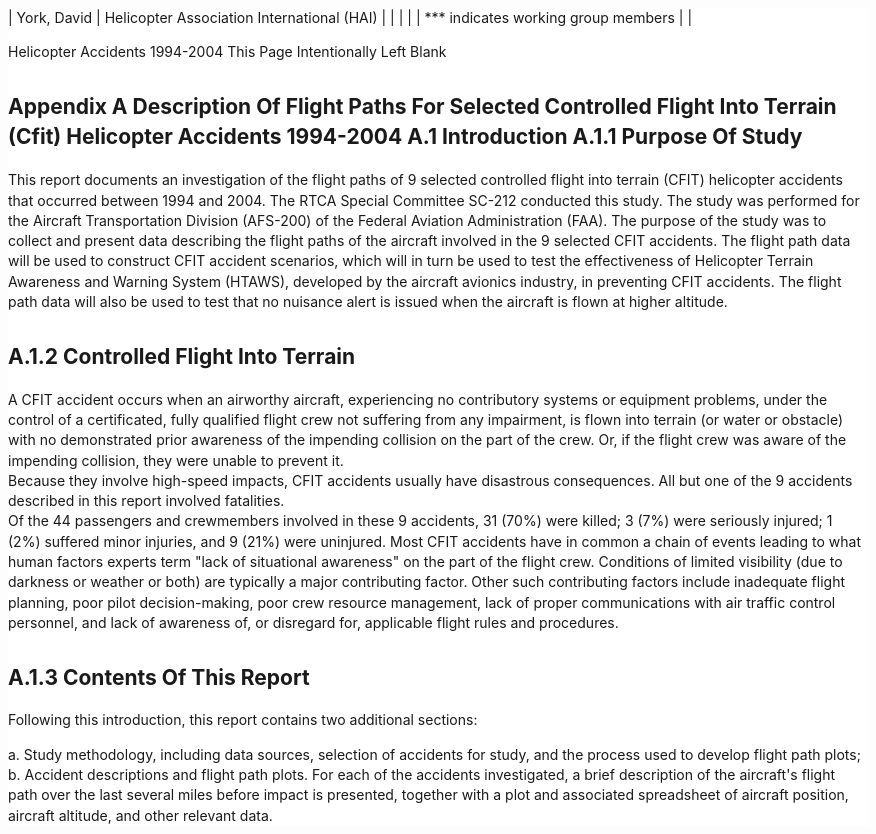 | York, David                         | Helicopter Association International (HAI)            |
|                                     |                                                       |
| *** indicates working group members |                                                       |

 
 
Helicopter Accidents 1994-2004 
This Page Intentionally Left Blank 

## Appendix A Description Of Flight Paths For Selected Controlled Flight Into Terrain (Cfit) Helicopter Accidents 1994-2004 A.1 Introduction A.1.1 Purpose Of Study

This report documents an investigation of the flight paths of 9 selected controlled flight into terrain (CFIT) helicopter accidents that occurred between 1994 and 2004.  The RTCA Special Committee SC-212 conducted this study.  The study was performed for the Aircraft Transportation Division (AFS-200) of the Federal Aviation Administration 
(FAA). The purpose of the study was to collect and present data describing the flight paths of the aircraft involved in the 9 selected CFIT accidents.  The flight path data will be used to construct CFIT accident scenarios, which will in turn be used to test the effectiveness of Helicopter Terrain Awareness and Warning System (HTAWS), developed by the aircraft avionics industry, in preventing CFIT accidents. The flight path data will also be used to test that no nuisance alert is issued when the aircraft is flown at higher altitude. 

## A.1.2 Controlled Flight Into Terrain

A CFIT accident occurs when an airworthy aircraft, experiencing no contributory systems or equipment problems, under the control of a certificated, fully qualified flight crew not suffering from any impairment, is flown into terrain (or water or obstacle) with no demonstrated prior awareness of the impending collision on the part of the crew.  Or, if the flight crew was aware of the impending collision, they were unable to prevent it.  
Because they involve high-speed impacts, CFIT accidents usually have disastrous consequences.  All but one of the 9 accidents described in this report involved fatalities.  
Of the 44 passengers and crewmembers involved in these 9 accidents, 31 (70%) were killed; 3 (7%) were seriously injured; 1 (2%) suffered minor injuries, and 9 (21%) were uninjured. Most CFIT accidents have in common a chain of events leading to what human factors experts term "lack of situational awareness" on the part of the flight crew.  Conditions of limited visibility (due to darkness or weather or both) are typically a major contributing factor.  Other such contributing factors include inadequate flight planning, poor pilot decision-making, poor crew resource management, lack of proper communications with air traffic control personnel, and lack of awareness of, or disregard for, applicable flight rules and procedures.  

## A.1.3 Contents Of This Report

Following this introduction, this report contains two additional sections: 

a. Study methodology, including data sources, selection of accidents for study, and 
the process used to develop flight path plots; 
b. Accident descriptions and flight path plots.  For each of the accidents 
investigated, a brief description of the aircraft's flight path over the last several 
miles before impact is presented, together with a plot and associated spreadsheet of aircraft position, aircraft altitude, and other relevant data. 
